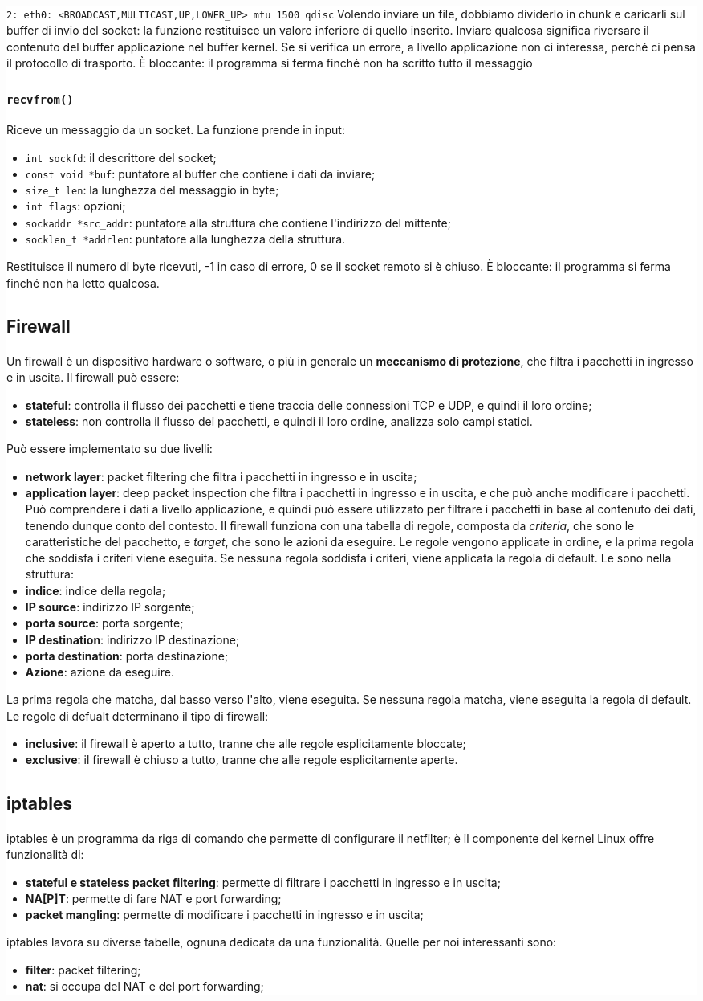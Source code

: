 ``` 2: eth0: <BROADCAST,MULTICAST,UP,LOWER_UP> mtu 1500 qdisc ```
Volendo inviare un file, dobbiamo dividerlo in chunk e caricarli sul buffer di invio del socket: la funzione restituisce un valore inferiore di quello inserito. Inviare qualcosa significa riversare il contenuto del buffer applicazione nel buffer kernel. Se si verifica un errore, a livello applicazione non ci interessa, perché ci pensa il protocollo di trasporto. È bloccante: il programma si ferma finché non ha scritto tutto il messaggio

### `recvfrom()`
Riceve un messaggio da un socket. La funzione prende in input:
* `int sockfd`: il descrittore del socket;
* `const void *buf`: puntatore al buffer che contiene i dati da inviare;
* `size_t len`: la lunghezza del messaggio in byte;
* `int flags`: opzioni;
* `sockaddr *src_addr`: puntatore alla struttura che contiene l'indirizzo del mittente;
* `socklen_t *addrlen`: puntatore alla lunghezza della struttura.

Restituisce il numero di byte ricevuti, -1 in caso di errore, 0 se il socket remoto si è chiuso. È bloccante: il programma si ferma finché non ha letto qualcosa.


## Firewall
Un firewall è un dispositivo hardware o software, o più in generale un **meccanismo di protezione**, che filtra i pacchetti in ingresso e in uscita. Il firewall può essere:
* **stateful**: controlla il flusso dei pacchetti e tiene traccia delle connessioni TCP e UDP, e quindi il loro ordine;
* **stateless**: non controlla il flusso dei pacchetti, e quindi il loro ordine, analizza solo campi statici.

Può essere implementato su due livelli:
* **network layer**: packet filtering che filtra i pacchetti in ingresso e in uscita;
* **application layer**: deep packet inspection che filtra i pacchetti in ingresso e in uscita, e che può anche modificare i pacchetti. Può comprendere i dati a livello applicazione, e quindi può essere utilizzato per filtrare i pacchetti in base al contenuto dei dati, tenendo dunque conto del contesto.
Il firewall funziona con una tabella di regole, composta da _criteria_, che sono le caratteristiche del pacchetto, e _target_, che sono le azioni da eseguire. Le regole vengono applicate in ordine, e la prima regola che soddisfa i criteri viene eseguita. Se nessuna regola soddisfa i criteri, viene applicata la regola di default. Le sono nella struttura:
* **indice**: indice della regola;
* **IP source**: indirizzo IP sorgente;
* **porta source**: porta sorgente;
* **IP destination**: indirizzo IP destinazione;
* **porta destination**: porta destinazione;
* **Azione**: azione da eseguire.

La prima regola che matcha, dal basso verso l'alto, viene eseguita. Se nessuna regola matcha, viene eseguita la regola di default. Le regole di defualt determinano il tipo di firewall:
* **inclusive**: il firewall è aperto a tutto, tranne che alle regole esplicitamente bloccate;
* **exclusive**: il firewall è chiuso a tutto, tranne che alle regole esplicitamente aperte.

## iptables
iptables è un programma da riga di comando che permette di configurare il netfilter; è il componente del kernel Linux offre funzionalità di:
* **stateful e stateless packet filtering**: permette di filtrare i pacchetti in ingresso e in uscita;
* **NA[P]T**: permette di fare NAT e port forwarding;
* **packet mangling**: permette di modificare i pacchetti in ingresso e in uscita;

iptables lavora su diverse tabelle, ognuna dedicata da una funzionalità. Quelle per noi interessanti sono:
* **filter**: packet filtering;
* **nat**: si occupa del NAT e del port forwarding;

```
